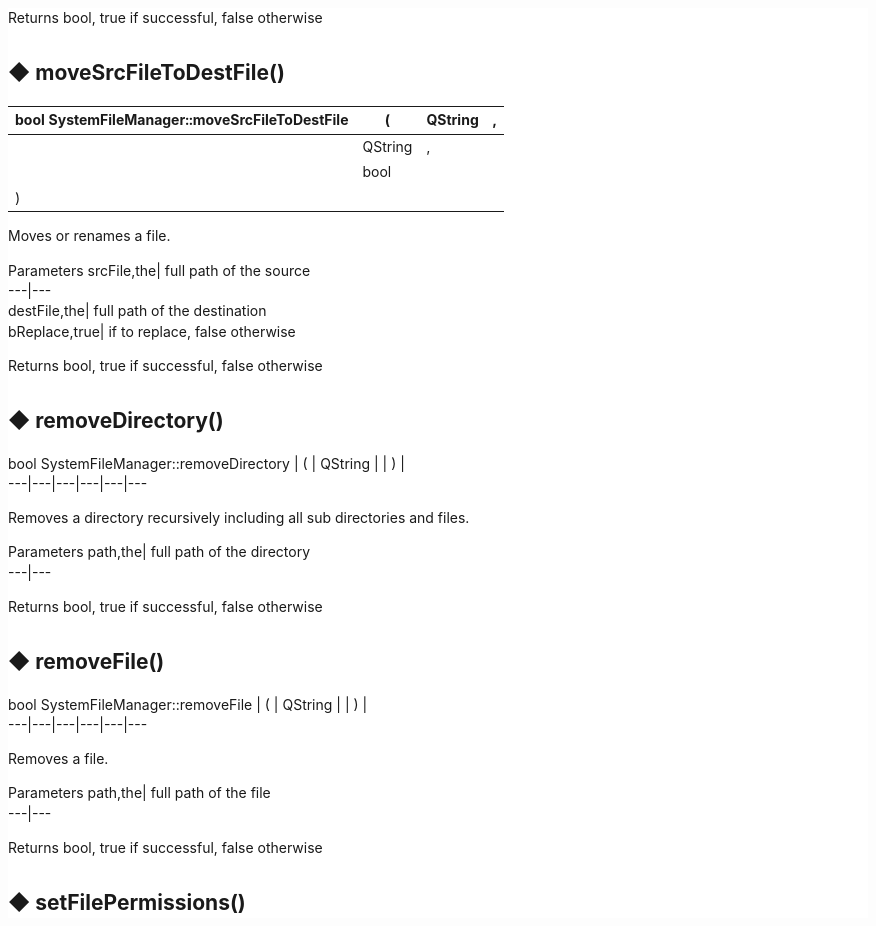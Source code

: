 Returns
    bool, true if successful, false otherwise 

## ◆ moveSrcFileToDestFile()

bool SystemFileManager::moveSrcFileToDestFile  | ( | QString  | ,   
---|---|---|---  
|  | QString  | ,   
|  | bool  |   
| ) | |   
  
Moves or renames a file. 

Parameters
     srcFile,the| full path of the source   
---|---  
destFile,the| full path of the destination   
bReplace,true| if to replace, false otherwise  
  
Returns
    bool, true if successful, false otherwise 

## ◆ removeDirectory()

bool SystemFileManager::removeDirectory  | ( | QString  | | ) |   
---|---|---|---|---|---  
  
Removes a directory recursively including all sub directories and files. 

Parameters
     path,the| full path of the directory  
---|---  
  
Returns
    bool, true if successful, false otherwise 

## ◆ removeFile()

bool SystemFileManager::removeFile  | ( | QString  | | ) |   
---|---|---|---|---|---  
  
Removes a file. 

Parameters
     path,the| full path of the file  
---|---  
  
Returns
    bool, true if successful, false otherwise 

## ◆ setFilePermissions()
